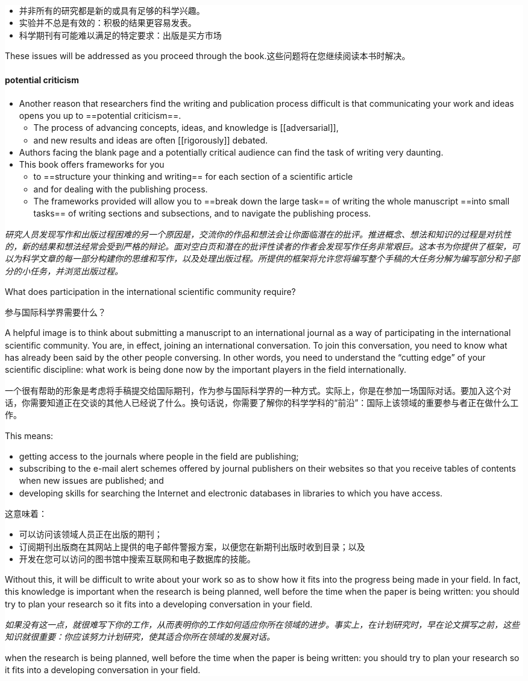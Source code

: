 - 并非所有的研究都是新的或具有足够的科学兴趣。
- 实验并不总是有效的：积极的结果更容易发表。
- 科学期刊有可能难以满足的特定要求：出版是买方市场

These issues will be addressed as you proceed through the book.这些问题将在您继续阅读本书时解决。
#### potential criticism
- Another reason that researchers find the writing and publication process difficult is that communicating your work and ideas opens you up to ==potential criticism==.
	- The process of advancing concepts, ideas, and knowledge is [[adversarial]], 
	- and new results and ideas are often [[rigorously]] debated. 
- Authors facing the blank page and a potentially critical audience can find the task of writing very daunting. 
- This book offers frameworks for you 
	- to ==structure your thinking and writing== for each section of a scientific article 
	- and for dealing with the publishing process. 
	- The frameworks provided will allow you to ==break down the large task== of writing the whole manuscript ==into small tasks== of writing sections and subsections, and to navigate the publishing process.

*研究人员发现写作和出版过程困难的另一个原因是，交流你的作品和想法会让你面临潜在的批评。推进概念、想法和知识的过程是对抗性的，新的结果和想法经常会受到严格的辩论。面对空白页和潜在的批评性读者的作者会发现写作任务非常艰巨。这本书为你提供了框架，可以为科学文章的每一部分构建你的思维和写作，以及处理出版过程。所提供的框架将允许您将编写整个手稿的大任务分解为编写部分和子部分的小任务，并浏览出版过程。*

What does participation in the international scientific community require? 

参与国际科学界需要什么？

A helpful image is to think about submitting a manuscript to an international journal as a way of participating in the international scientific community. You are, in effect, joining an international conversation. To join this conversation, you need to know what has already been said by the other people conversing. In other words, you need to understand the “cutting edge” of your scientific discipline: what work is being done now by the important players in the field internationally.

一个很有帮助的形象是考虑将手稿提交给国际期刊，作为参与国际科学界的一种方式。实际上，你是在参加一场国际对话。要加入这个对话，你需要知道正在交谈的其他人已经说了什么。换句话说，你需要了解你的科学学科的“前沿”：国际上该领域的重要参与者正在做什么工作。

This means: 
- getting access to the journals where people in the field are publishing; 
- subscribing to the e-mail alert schemes offered by journal publishers on their websites so that you receive tables of contents when new issues are published; and 
- developing skills for searching the Internet and electronic databases in libraries to which you have access.

这意味着：
- 可以访问该领域人员正在出版的期刊；
- 订阅期刊出版商在其网站上提供的电子邮件警报方案，以便您在新期刊出版时收到目录；以及
- 开发在您可以访问的图书馆中搜索互联网和电子数据库的技能。

Without this, it will be difficult to write about your work so as to show how it fits into the progress being made in your field. In fact, this knowledge is important when the research is being planned, well before the time when the paper is being written: you should try to plan your research so it fits into a developing conversation in your field.

*如果没有这一点，就很难写下你的工作，从而表明你的工作如何适应你所在领域的进步。事实上，在计划研究时，早在论文撰写之前，这些知识就很重要：你应该努力计划研究，使其适合你所在领域的发展对话。*

when the research is being planned, well before the time when the paper is being written: you should try to plan your research so it fits into a developing conversation in your field.
